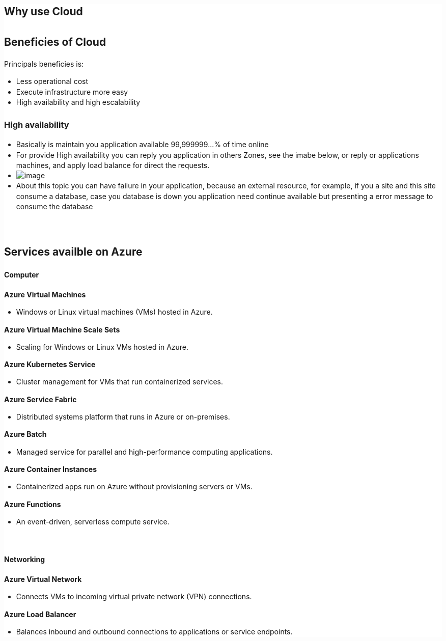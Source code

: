 ## **Why use Cloud**

## **Beneficies of Cloud**

Principals beneficies is:
- Less operational cost
- Execute infrastructure more easy
- High availability and high escalability 

### High availability
- Basically is maintain you application available 99,999999...% of time online
- For provide High availability you can reply you application in others Zones, see the imabe below, or reply or applications machines, and apply load balance for direct the requests. 
- ![image](https://encrypted-tbn0.gstatic.com/images?q=tbn:ANd9GcSfJ7aNbIK2G0sWwkDxlvG0sr780GCslSCRnGNH2N_tO8Z2fo8JqiXYy3GS7W9dxJJur-A&usqp=CAU)
- About this topic you can have failure in your application, because an external resource, for example, if you a site and this site consume a database, case you database is down you application need continue available but presenting a error message to consume the database 

<br>

## Services availble on Azure

#### Computer
**Azure Virtual Machines**
- Windows or Linux virtual machines (VMs) hosted in Azure.

**Azure Virtual Machine Scale Sets**
- Scaling for Windows or Linux VMs hosted in Azure.

**Azure Kubernetes Service**
- Cluster management for VMs that run containerized services.

**Azure Service Fabric**
- Distributed systems platform that runs in Azure or on-premises.

**Azure Batch**
- Managed service for parallel and high-performance computing applications.

**Azure Container Instances**
- Containerized apps run on Azure without provisioning servers or VMs.

**Azure Functions**
- An event-driven, serverless compute service.

<br>

#### Networking

**Azure Virtual Network**
- Connects VMs to incoming virtual private network (VPN) connections.

**Azure Load Balancer**
- Balances inbound and outbound connections to applications or service endpoints.
